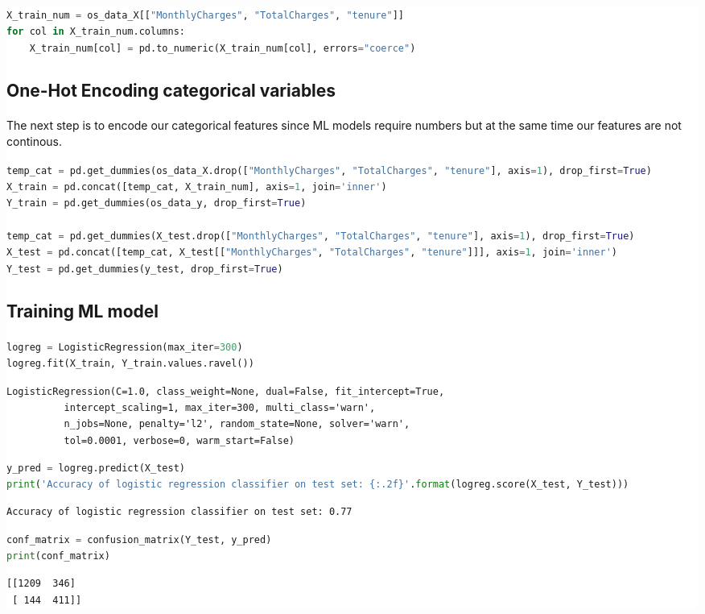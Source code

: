 ```python
X_train_num = os_data_X[["MonthlyCharges", "TotalCharges", "tenure"]]
for col in X_train_num.columns:
    X_train_num[col] = pd.to_numeric(X_train_num[col], errors="coerce")
```

## One-Hot Encoding categorical variables

The next step is to encode our categorical features since ML models require numbers but at the same time our features are not continous.


```python
temp_cat = pd.get_dummies(os_data_X.drop(["MonthlyCharges", "TotalCharges", "tenure"], axis=1), drop_first=True)
X_train = pd.concat([temp_cat, X_train_num], axis=1, join='inner')
Y_train = pd.get_dummies(os_data_y, drop_first=True)

temp_cat = pd.get_dummies(X_test.drop(["MonthlyCharges", "TotalCharges", "tenure"], axis=1), drop_first=True)
X_test = pd.concat([temp_cat, X_test[["MonthlyCharges", "TotalCharges", "tenure"]]], axis=1, join='inner')
Y_test = pd.get_dummies(y_test, drop_first=True)
```

## Training ML model


```python
logreg = LogisticRegression(max_iter=300)
logreg.fit(X_train, Y_train.values.ravel())
```




    LogisticRegression(C=1.0, class_weight=None, dual=False, fit_intercept=True,
              intercept_scaling=1, max_iter=300, multi_class='warn',
              n_jobs=None, penalty='l2', random_state=None, solver='warn',
              tol=0.0001, verbose=0, warm_start=False)




```python
y_pred = logreg.predict(X_test)
print('Accuracy of logistic regression classifier on test set: {:.2f}'.format(logreg.score(X_test, Y_test)))
```

    Accuracy of logistic regression classifier on test set: 0.77



```python
conf_matrix = confusion_matrix(Y_test, y_pred)
print(conf_matrix)
```

    [[1209  346]
     [ 144  411]]
